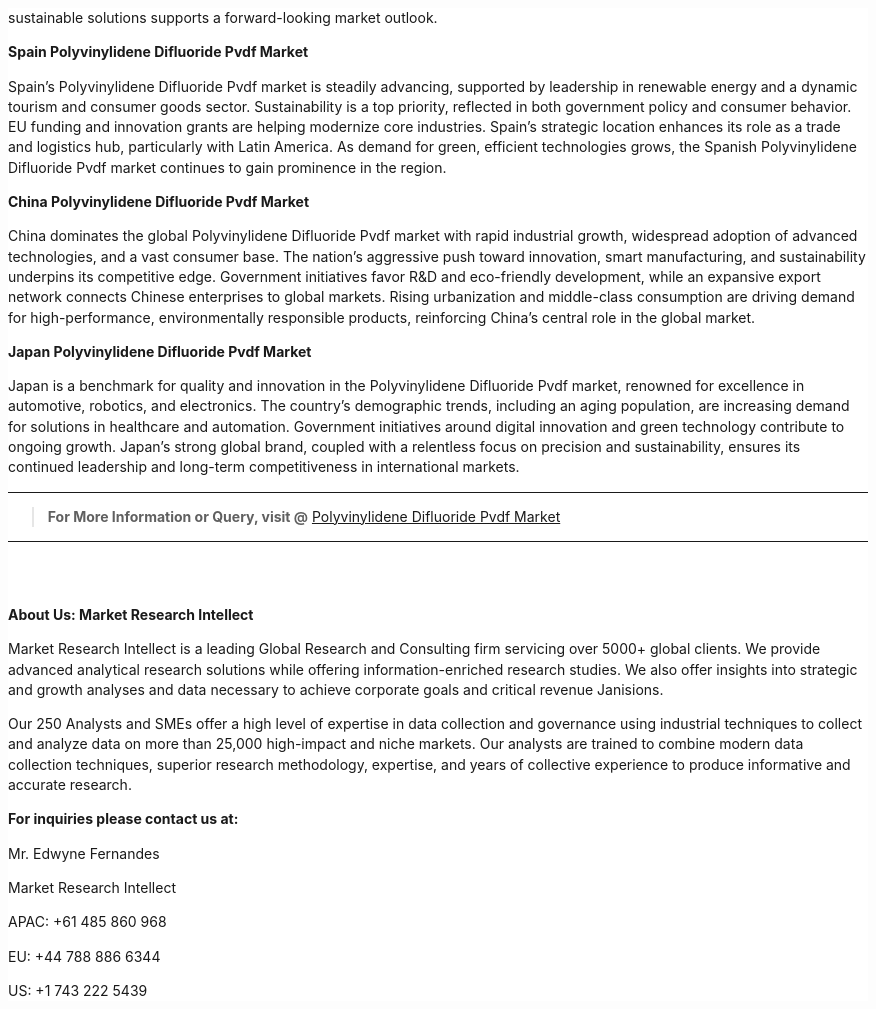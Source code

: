 sustainable solutions supports a forward-looking market outlook.</p><p class="" data-start="4424" data-end="4975"><strong data-start="4424" data-end="4445">Spain Polyvinylidene Difluoride Pvdf Market</strong></p><p class="" data-start="4424" data-end="4975">Spain&rsquo;s Polyvinylidene Difluoride Pvdf market is steadily advancing, supported by leadership in renewable energy and a dynamic tourism and consumer goods sector. Sustainability is a top priority, reflected in both government policy and consumer behavior. EU funding and innovation grants are helping modernize core industries. Spain&rsquo;s strategic location enhances its role as a trade and logistics hub, particularly with Latin America. As demand for green, efficient technologies grows, the Spanish Polyvinylidene Difluoride Pvdf market continues to gain prominence in the region.</p><p class="" data-start="4977" data-end="5589"><strong data-start="4977" data-end="4998">China Polyvinylidene Difluoride Pvdf Market</strong></p><p class="" data-start="4977" data-end="5589">China dominates the global Polyvinylidene Difluoride Pvdf market with rapid industrial growth, widespread adoption of advanced technologies, and a vast consumer base. The nation&rsquo;s aggressive push toward innovation, smart manufacturing, and sustainability underpins its competitive edge. Government initiatives favor R&amp;D and eco-friendly development, while an expansive export network connects Chinese enterprises to global markets. Rising urbanization and middle-class consumption are driving demand for high-performance, environmentally responsible products, reinforcing China&rsquo;s central role in the global market.</p><p class="" data-start="5591" data-end="6162"><strong data-start="5591" data-end="5612">Japan Polyvinylidene Difluoride Pvdf Market</strong></p><p class="" data-start="5591" data-end="6162">Japan is a benchmark for quality and innovation in the Polyvinylidene Difluoride Pvdf market, renowned for excellence in automotive, robotics, and electronics. The country&rsquo;s demographic trends, including an aging population, are increasing demand for solutions in healthcare and automation. Government initiatives around digital innovation and green technology contribute to ongoing growth. Japan&rsquo;s strong global brand, coupled with a relentless focus on precision and sustainability, ensures its continued leadership and long-term competitiveness in international markets.</p><hr /><blockquote><p><span class="font-[700]"><strong>For More Information or Query, visit&nbsp;@</strong>&nbsp;</span><span class="font-[700]"><a href="https://www.marketresearchintellect.com/product/global-polyvinylidene-difluoride-pvdf-market-size-and-forecast/?utm_source=Linkedin&utm_medium=049" target="_blank" data-tracking-control-name="article-ssr-frontend-pulse_little-text-block" data-tracking-will-navigate="" data-test-link="">Polyvinylidene Difluoride Pvdf Market</a></span></p></blockquote><hr /><h3>&nbsp;</h3><p><strong><span class="font-[700]">About Us: Market Research Intellect</span></strong></p><p><span class="">Market Research Intellect is a leading Global Research and Consulting firm servicing over 5000+ global clients. We provide advanced analytical research solutions while offering information-enriched research studies.&nbsp;</span>We also offer insights into strategic and growth analyses and data necessary to achieve corporate goals and critical revenue Janisions.</p><p><span class="">Our 250 Analysts and SMEs offer a high level of expertise in data collection and governance using industrial techniques to collect and analyze data on more than 25,000 high-impact and niche markets. Our analysts are trained to combine modern data collection techniques, superior research methodology, expertise, and years of collective experience to produce informative and accurate research.</span></p><p><strong>For inquiries please contact us at:</strong></p><p>Mr. Edwyne Fernandes</p><p>Market Research Intellect</p><p>APAC: +61 485 860 968</p><p>EU: +44 788 886 6344</p><p>US: +1 743 222 5439</p>
